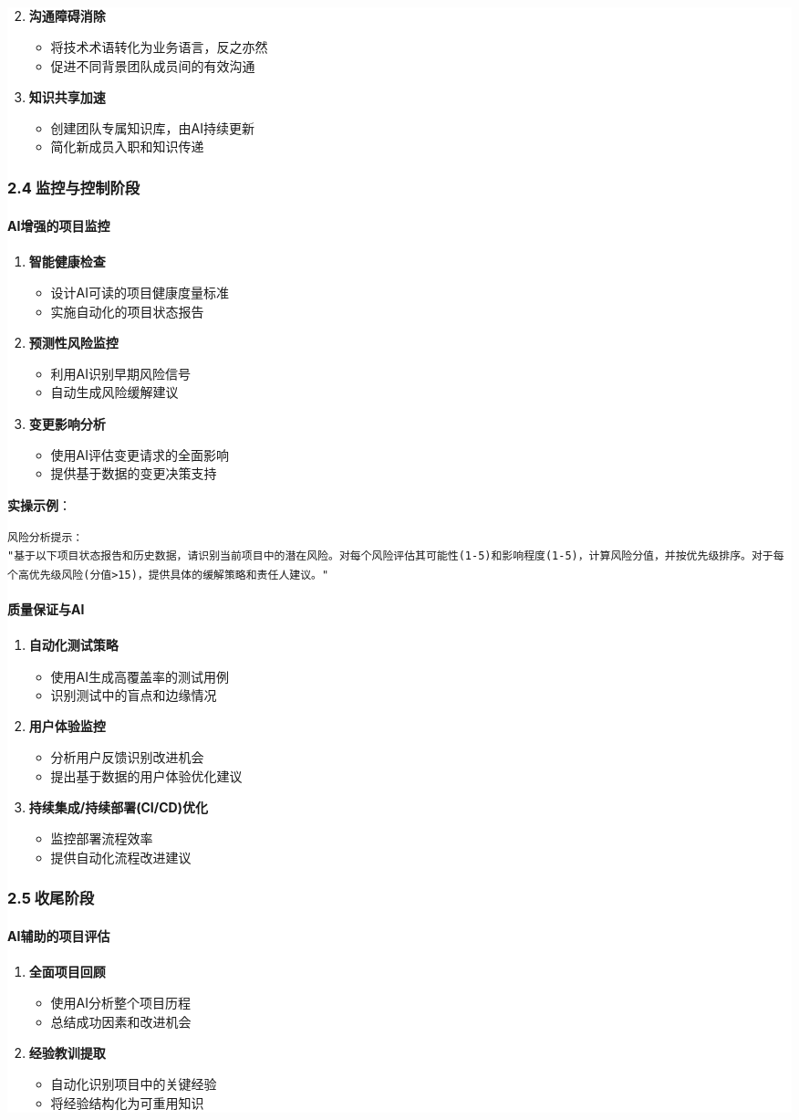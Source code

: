 2. **沟通障碍消除**
   - 将技术术语转化为业务语言，反之亦然
   - 促进不同背景团队成员间的有效沟通

3. **知识共享加速**
   - 创建团队专属知识库，由AI持续更新
   - 简化新成员入职和知识传递

### 2.4 监控与控制阶段

#### AI增强的项目监控

1. **智能健康检查**
   - 设计AI可读的项目健康度量标准
   - 实施自动化的项目状态报告

2. **预测性风险监控**
   - 利用AI识别早期风险信号
   - 自动生成风险缓解建议

3. **变更影响分析**
   - 使用AI评估变更请求的全面影响
   - 提供基于数据的变更决策支持

**实操示例**：
```
风险分析提示：
"基于以下项目状态报告和历史数据，请识别当前项目中的潜在风险。对每个风险评估其可能性(1-5)和影响程度(1-5)，计算风险分值，并按优先级排序。对于每个高优先级风险(分值>15)，提供具体的缓解策略和责任人建议。"
```

#### 质量保证与AI

1. **自动化测试策略**
   - 使用AI生成高覆盖率的测试用例
   - 识别测试中的盲点和边缘情况

2. **用户体验监控**
   - 分析用户反馈识别改进机会
   - 提出基于数据的用户体验优化建议

3. **持续集成/持续部署(CI/CD)优化**
   - 监控部署流程效率
   - 提供自动化流程改进建议

### 2.5 收尾阶段

#### AI辅助的项目评估

1. **全面项目回顾**
   - 使用AI分析整个项目历程
   - 总结成功因素和改进机会

2. **经验教训提取**
   - 自动化识别项目中的关键经验
   - 将经验结构化为可重用知识
